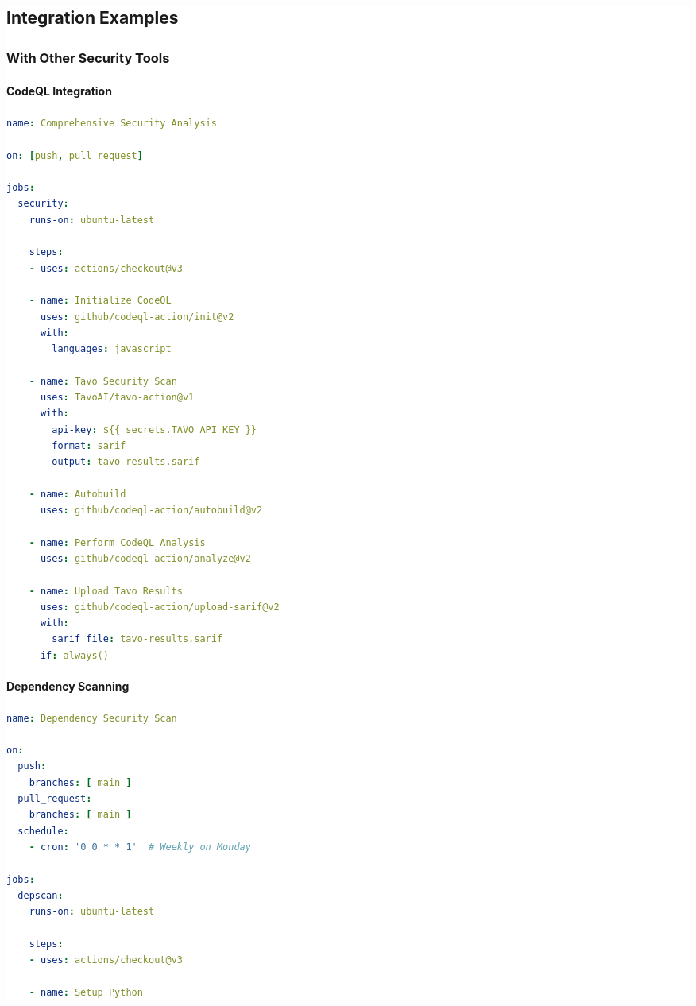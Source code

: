## Integration Examples

### With Other Security Tools

#### CodeQL Integration

```yaml
name: Comprehensive Security Analysis

on: [push, pull_request]

jobs:
  security:
    runs-on: ubuntu-latest

    steps:
    - uses: actions/checkout@v3

    - name: Initialize CodeQL
      uses: github/codeql-action/init@v2
      with:
        languages: javascript

    - name: Tavo Security Scan
      uses: TavoAI/tavo-action@v1
      with:
        api-key: ${{ secrets.TAVO_API_KEY }}
        format: sarif
        output: tavo-results.sarif

    - name: Autobuild
      uses: github/codeql-action/autobuild@v2

    - name: Perform CodeQL Analysis
      uses: github/codeql-action/analyze@v2

    - name: Upload Tavo Results
      uses: github/codeql-action/upload-sarif@v2
      with:
        sarif_file: tavo-results.sarif
      if: always()
```

#### Dependency Scanning

```yaml
name: Dependency Security Scan

on:
  push:
    branches: [ main ]
  pull_request:
    branches: [ main ]
  schedule:
    - cron: '0 0 * * 1'  # Weekly on Monday

jobs:
  depscan:
    runs-on: ubuntu-latest

    steps:
    - uses: actions/checkout@v3

    - name: Setup Python
```